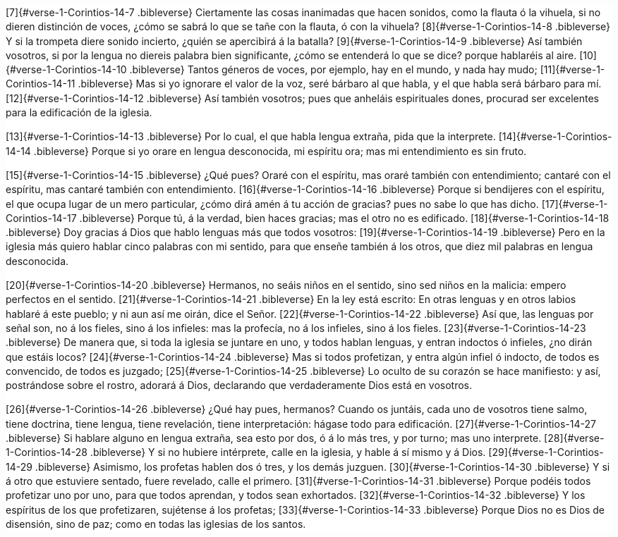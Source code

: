  
[7]{#verse-1-Corintios-14-7 .bibleverse} Ciertamente las cosas inanimadas que hacen sonidos, como la flauta ó la vihuela, si no dieren distinción de voces, ¿cómo se sabrá lo que se tañe con la flauta, ó con la vihuela? 
[8]{#verse-1-Corintios-14-8 .bibleverse} Y si la trompeta diere sonido incierto, ¿quién se apercibirá á la batalla? 
[9]{#verse-1-Corintios-14-9 .bibleverse} Así también vosotros, si por la lengua no diereis palabra bien significante, ¿cómo se entenderá lo que se dice? porque hablaréis al aire. 
[10]{#verse-1-Corintios-14-10 .bibleverse} Tantos géneros de voces, por ejemplo, hay en el mundo, y nada hay mudo; 
[11]{#verse-1-Corintios-14-11 .bibleverse} Mas si yo ignorare el valor de la voz, seré bárbaro al que habla, y el que habla será bárbaro para mí. 
[12]{#verse-1-Corintios-14-12 .bibleverse} Así también vosotros; pues que anheláis espirituales dones, procurad ser excelentes para la edificación de la iglesia.

 
[13]{#verse-1-Corintios-14-13 .bibleverse} Por lo cual, el que habla lengua extraña, pida que la interprete. 
[14]{#verse-1-Corintios-14-14 .bibleverse} Porque si yo orare en lengua desconocida, mi espíritu ora; mas mi entendimiento es sin fruto.

 
[15]{#verse-1-Corintios-14-15 .bibleverse} ¿Qué pues? Oraré con el espíritu, mas oraré también con entendimiento; cantaré con el espíritu, mas cantaré también con entendimiento. 
[16]{#verse-1-Corintios-14-16 .bibleverse} Porque si bendijeres con el espíritu, el que ocupa lugar de un mero particular, ¿cómo dirá amén á tu acción de gracias? pues no sabe lo que has dicho. 
[17]{#verse-1-Corintios-14-17 .bibleverse} Porque tú, á la verdad, bien haces gracias; mas el otro no es edificado. 
[18]{#verse-1-Corintios-14-18 .bibleverse} Doy gracias á Dios que hablo lenguas más que todos vosotros: 
[19]{#verse-1-Corintios-14-19 .bibleverse} Pero en la iglesia más quiero hablar cinco palabras con mi sentido, para que enseñe también á los otros, que diez mil palabras en lengua desconocida.

 
[20]{#verse-1-Corintios-14-20 .bibleverse} Hermanos, no seáis niños en el sentido, sino sed niños en la malicia: empero perfectos en el sentido. 
[21]{#verse-1-Corintios-14-21 .bibleverse} En la ley está escrito: En otras lenguas y en otros labios hablaré á este pueblo; y ni aun así me oirán, dice el Señor. 
[22]{#verse-1-Corintios-14-22 .bibleverse} Así que, las lenguas por señal son, no á los fieles, sino á los infieles: mas la profecía, no á los infieles, sino á los fieles. 
[23]{#verse-1-Corintios-14-23 .bibleverse} De manera que, si toda la iglesia se juntare en uno, y todos hablan lenguas, y entran indoctos ó infieles, ¿no dirán que estáis locos? 
[24]{#verse-1-Corintios-14-24 .bibleverse} Mas si todos profetizan, y entra algún infiel ó indocto, de todos es convencido, de todos es juzgado; 
[25]{#verse-1-Corintios-14-25 .bibleverse} Lo oculto de su corazón se hace manifiesto: y así, postrándose sobre el rostro, adorará á Dios, declarando que verdaderamente Dios está en vosotros.

 
[26]{#verse-1-Corintios-14-26 .bibleverse} ¿Qué hay pues, hermanos? Cuando os juntáis, cada uno de vosotros tiene salmo, tiene doctrina, tiene lengua, tiene revelación, tiene interpretación: hágase todo para edificación. 
[27]{#verse-1-Corintios-14-27 .bibleverse} Si hablare alguno en lengua extraña, sea esto por dos, ó á lo más tres, y por turno; mas uno interprete. 
[28]{#verse-1-Corintios-14-28 .bibleverse} Y si no hubiere intérprete, calle en la iglesia, y hable á sí mismo y á Dios. 
[29]{#verse-1-Corintios-14-29 .bibleverse} Asimismo, los profetas hablen dos ó tres, y los demás juzguen. 
[30]{#verse-1-Corintios-14-30 .bibleverse} Y si á otro que estuviere sentado, fuere revelado, calle el primero. 
[31]{#verse-1-Corintios-14-31 .bibleverse} Porque podéis todos profetizar uno por uno, para que todos aprendan, y todos sean exhortados. 
[32]{#verse-1-Corintios-14-32 .bibleverse} Y los espíritus de los que profetizaren, sujétense á los profetas; 
[33]{#verse-1-Corintios-14-33 .bibleverse} Porque Dios no es Dios de disensión, sino de paz; como en todas las iglesias de los santos.
